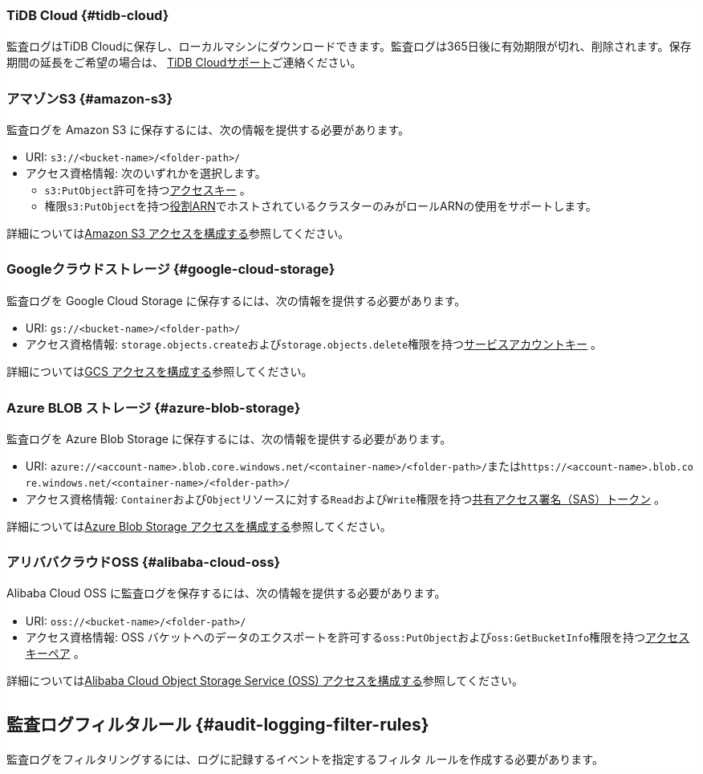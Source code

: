 ### TiDB Cloud {#tidb-cloud}

監査ログはTiDB Cloudに保存し、ローカルマシンにダウンロードできます。監査ログは365日後に有効期限が切れ、削除されます。保存期間の延長をご希望の場合は、 [TiDB Cloudサポート](/tidb-cloud/tidb-cloud-support.md)ご連絡ください。

### アマゾンS3 {#amazon-s3}

監査ログを Amazon S3 に保存するには、次の情報を提供する必要があります。

-   URI: `s3://<bucket-name>/<folder-path>/`
-   アクセス資格情報: 次のいずれかを選択します。
    -   `s3:PutObject`許可を持つ[アクセスキー](https://docs.aws.amazon.com/IAM/latest/UserGuide/id_credentials_access-keys.html) 。
    -   権限`s3:PutObject`を持つ[役割ARN](https://docs.aws.amazon.com/IAM/latest/UserGuide/reference-arns.html)でホストされているクラスターのみがロールARNの使用をサポートします。

詳細については[Amazon S3 アクセスを構成する](/tidb-cloud/serverless-external-storage.md#configure-amazon-s3-access)参照してください。

### Googleクラウドストレージ {#google-cloud-storage}

監査ログを Google Cloud Storage に保存するには、次の情報を提供する必要があります。

-   URI: `gs://<bucket-name>/<folder-path>/`
-   アクセス資格情報: `storage.objects.create`および`storage.objects.delete`権限を持つ[サービスアカウントキー](https://cloud.google.com/iam/docs/creating-managing-service-account-keys) 。

詳細については[GCS アクセスを構成する](/tidb-cloud/serverless-external-storage.md#configure-gcs-access)参照してください。

### Azure BLOB ストレージ {#azure-blob-storage}

監査ログを Azure Blob Storage に保存するには、次の情報を提供する必要があります。

-   URI: `azure://<account-name>.blob.core.windows.net/<container-name>/<folder-path>/`または`https://<account-name>.blob.core.windows.net/<container-name>/<folder-path>/`
-   アクセス資格情報: `Container`および`Object`リソースに対する`Read`および`Write`権限を持つ[共有アクセス署名（SAS）トークン](https://docs.microsoft.com/en-us/azure/storage/common/storage-sas-overview) 。

詳細については[Azure Blob Storage アクセスを構成する](/tidb-cloud/serverless-external-storage.md#configure-azure-blob-storage-access)参照してください。

### アリババクラウドOSS {#alibaba-cloud-oss}

Alibaba Cloud OSS に監査ログを保存するには、次の情報を提供する必要があります。

-   URI: `oss://<bucket-name>/<folder-path>/`
-   アクセス資格情報: OSS バケットへのデータのエクスポートを許可する`oss:PutObject`および`oss:GetBucketInfo`権限を持つ[アクセスキーペア](https://www.alibabacloud.com/help/en/ram/user-guide/create-an-accesskey-pair) 。

詳細については[Alibaba Cloud Object Storage Service (OSS) アクセスを構成する](/tidb-cloud/serverless-external-storage.md#configure-alibaba-cloud-object-storage-service-oss-access)参照してください。

## 監査ログフィルタルール {#audit-logging-filter-rules}

監査ログをフィルタリングするには、ログに記録するイベントを指定するフィルタ ルールを作成する必要があります。
